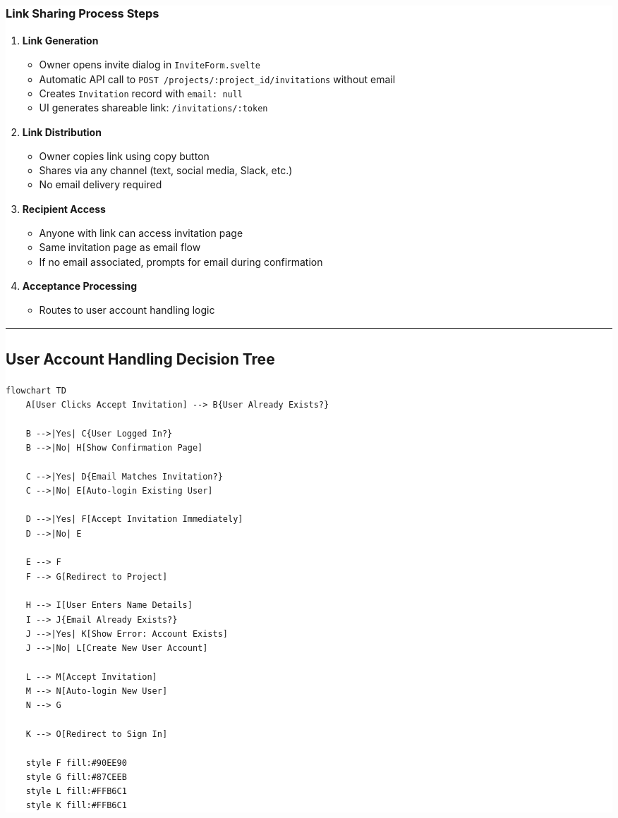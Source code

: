 ### Link Sharing Process Steps

1. **Link Generation**
   - Owner opens invite dialog in `InviteForm.svelte`
   - Automatic API call to `POST /projects/:project_id/invitations` without email
   - Creates `Invitation` record with `email: null`
   - UI generates shareable link: `/invitations/:token`

2. **Link Distribution**
   - Owner copies link using copy button
   - Shares via any channel (text, social media, Slack, etc.)
   - No email delivery required

3. **Recipient Access**
   - Anyone with link can access invitation page
   - Same invitation page as email flow
   - If no email associated, prompts for email during confirmation

4. **Acceptance Processing**
   - Routes to user account handling logic

---

## User Account Handling Decision Tree

```mermaid
flowchart TD
    A[User Clicks Accept Invitation] --> B{User Already Exists?}
    
    B -->|Yes| C{User Logged In?}
    B -->|No| H[Show Confirmation Page]
    
    C -->|Yes| D{Email Matches Invitation?}
    C -->|No| E[Auto-login Existing User]
    
    D -->|Yes| F[Accept Invitation Immediately]
    D -->|No| E
    
    E --> F
    F --> G[Redirect to Project]
    
    H --> I[User Enters Name Details]
    I --> J{Email Already Exists?}
    J -->|Yes| K[Show Error: Account Exists]
    J -->|No| L[Create New User Account]
    
    L --> M[Accept Invitation]
    M --> N[Auto-login New User]
    N --> G
    
    K --> O[Redirect to Sign In]
    
    style F fill:#90EE90
    style G fill:#87CEEB
    style L fill:#FFB6C1
    style K fill:#FFB6C1
```
